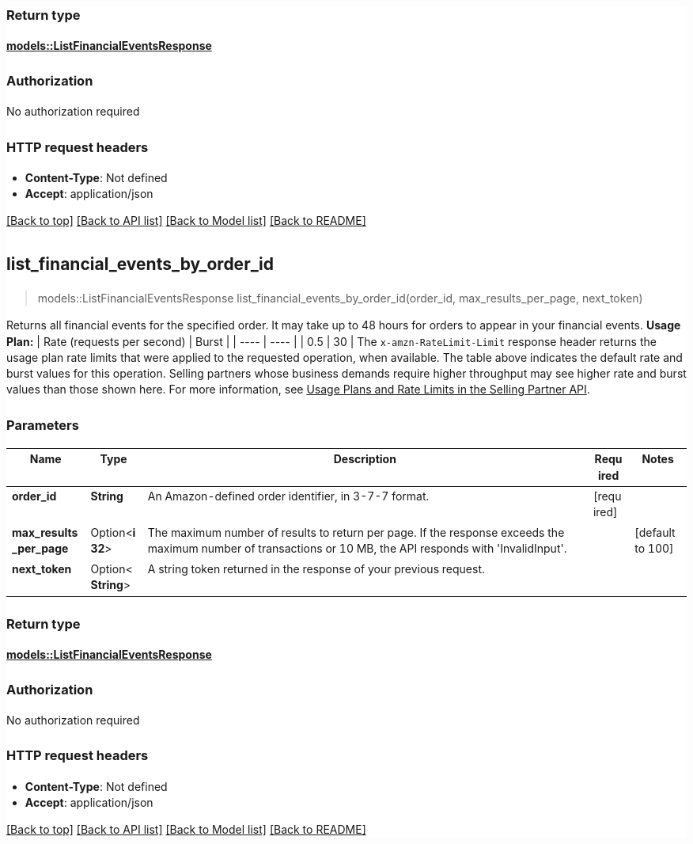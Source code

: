 ### Return type

[**models::ListFinancialEventsResponse**](ListFinancialEventsResponse.md)

### Authorization

No authorization required

### HTTP request headers

- **Content-Type**: Not defined
- **Accept**: application/json

[[Back to top]](#) [[Back to API list]](../README.md#documentation-for-api-endpoints) [[Back to Model list]](../README.md#documentation-for-models) [[Back to README]](../README.md)


## list_financial_events_by_order_id

> models::ListFinancialEventsResponse list_financial_events_by_order_id(order_id, max_results_per_page, next_token)


Returns all financial events for the specified order. It may take up to 48 hours for orders to appear in your financial events.  **Usage Plan:**  | Rate (requests per second) | Burst | | ---- | ---- | | 0.5 | 30 |  The `x-amzn-RateLimit-Limit` response header returns the usage plan rate limits that were applied to the requested operation, when available. The table above indicates the default rate and burst values for this operation. Selling partners whose business demands require higher throughput may see higher rate and burst values than those shown here. For more information, see [Usage Plans and Rate Limits in the Selling Partner API](https://developer-docs.amazon.com/sp-api/docs/usage-plans-and-rate-limits-in-the-sp-api).

### Parameters


Name | Type | Description  | Required | Notes
------------- | ------------- | ------------- | ------------- | -------------
**order_id** | **String** | An Amazon-defined order identifier, in 3-7-7 format. | [required] |
**max_results_per_page** | Option<**i32**> | The maximum number of results to return per page. If the response exceeds the maximum number of transactions or 10 MB, the API responds with 'InvalidInput'. |  |[default to 100]
**next_token** | Option<**String**> | A string token returned in the response of your previous request. |  |

### Return type

[**models::ListFinancialEventsResponse**](ListFinancialEventsResponse.md)

### Authorization

No authorization required

### HTTP request headers

- **Content-Type**: Not defined
- **Accept**: application/json

[[Back to top]](#) [[Back to API list]](../README.md#documentation-for-api-endpoints) [[Back to Model list]](../README.md#documentation-for-models) [[Back to README]](../README.md)

